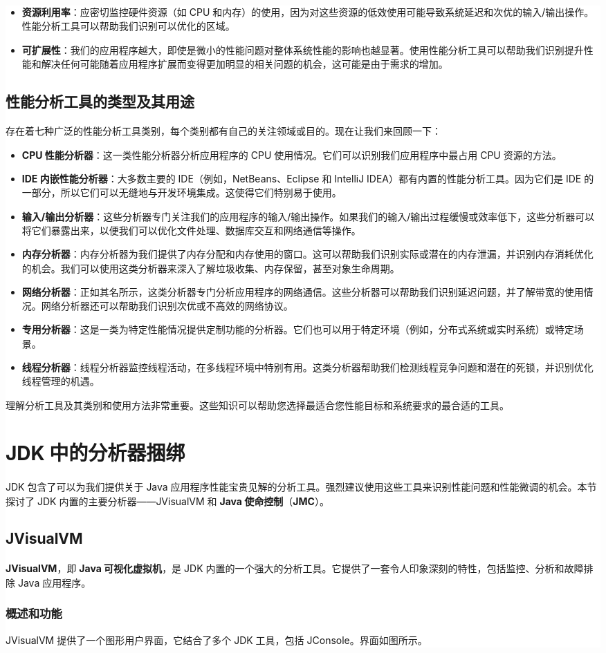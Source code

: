 +   **资源利用率**：应密切监控硬件资源（如 CPU 和内存）的使用，因为对这些资源的低效使用可能导致系统延迟和次优的输入/输出操作。性能分析工具可以帮助我们识别可以优化的区域。

+   **可扩展性**：我们的应用程序越大，即使是微小的性能问题对整体系统性能的影响也越显著。使用性能分析工具可以帮助我们识别提升性能和解决任何可能随着应用程序扩展而变得更加明显的相关问题的机会，这可能是由于需求的增加。

## 性能分析工具的类型及其用途

存在着七种广泛的性能分析工具类别，每个类别都有自己的关注领域或目的。现在让我们来回顾一下：

+   **CPU 性能分析器**：这一类性能分析器分析应用程序的 CPU 使用情况。它们可以识别我们应用程序中最占用 CPU 资源的方法。

+   **IDE 内嵌性能分析器**：大多数主要的 IDE（例如，NetBeans、Eclipse 和 IntelliJ IDEA）都有内置的性能分析工具。因为它们是 IDE 的一部分，所以它们可以无缝地与开发环境集成。这使得它们特别易于使用。

+   **输入/输出分析器**：这些分析器专门关注我们的应用程序的输入/输出操作。如果我们的输入/输出过程缓慢或效率低下，这些分析器可以将它们暴露出来，以便我们可以优化文件处理、数据库交互和网络通信等操作。

+   **内存分析器**：内存分析器为我们提供了内存分配和内存使用的窗口。这可以帮助我们识别实际或潜在的内存泄漏，并识别内存消耗优化的机会。我们可以使用这类分析器来深入了解垃圾收集、内存保留，甚至对象生命周期。

+   **网络分析器**：正如其名所示，这类分析器专门分析应用程序的网络通信。这些分析器可以帮助我们识别延迟问题，并了解带宽的使用情况。网络分析器还可以帮助我们识别次优或不高效的网络协议。

+   **专用分析器**：这是一类为特定性能情况提供定制功能的分析器。它们也可以用于特定环境（例如，分布式系统或实时系统）或特定场景。

+   **线程分析器**：线程分析器监控线程活动，在多线程环境中特别有用。这类分析器帮助我们检测线程竞争问题和潜在的死锁，并识别优化线程管理的机遇。

理解分析工具及其类别和使用方法非常重要。这些知识可以帮助您选择最适合您性能目标和系统要求的最合适的工具。

# JDK 中的分析器捆绑

JDK 包含了可以为我们提供关于 Java 应用程序性能宝贵见解的分析工具。强烈建议使用这些工具来识别性能问题和性能微调的机会。本节探讨了 JDK 内置的主要分析器——JVisualVM 和 **Java 使命控制**（**JMC**）。

## JVisualVM

**JVisualVM**，即 **Java 可视化虚拟机**，是 JDK 内置的一个强大的分析工具。它提供了一套令人印象深刻的特性，包括监控、分析和故障排除 Java 应用程序。

### 概述和功能

JVisualVM 提供了一个图形用户界面，它结合了多个 JDK 工具，包括 JConsole。界面如图所示。
